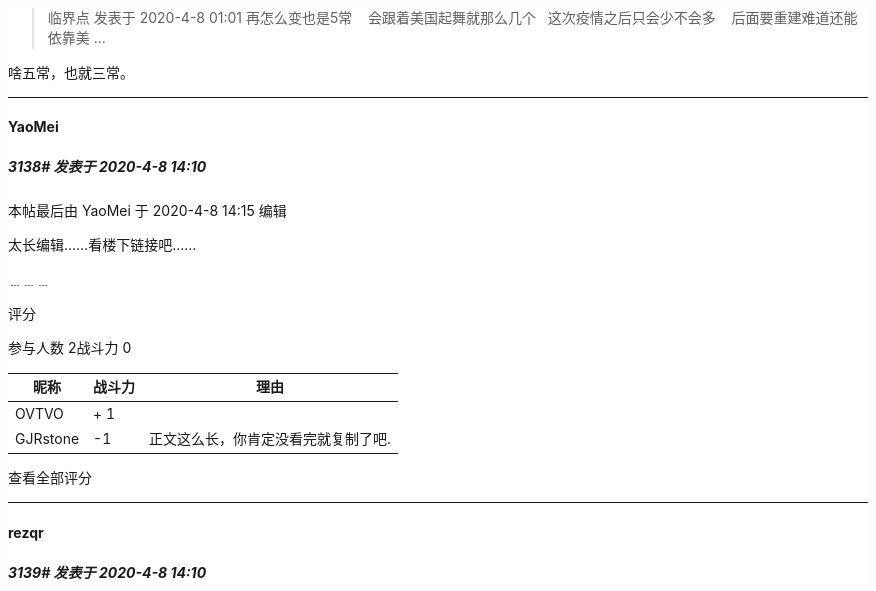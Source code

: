 

<blockquote>临界点 发表于 2020-4-8 01:01
再怎么变也是5常    会跟着美国起舞就那么几个   这次疫情之后只会少不会多    后面要重建难道还能依靠美 ...</blockquote>
啥五常，也就三常。







*****

####  YaoMei  
##### 3138#       发表于 2020-4-8 14:10



 本帖最后由 YaoMei 于 2020-4-8 14:15 编辑 

太长编辑……看楼下链接吧……



﹍﹍﹍

评分





 参与人数 2战斗力 0

|昵称|战斗力|理由|
|----|---|---|
| OVTVO| + 1||
| GJRstone|-1|正文这么长，你肯定没看完就复制了吧.|



查看全部评分






*****

####  rezqr  
##### 3139#       发表于 2020-4-8 14:10



